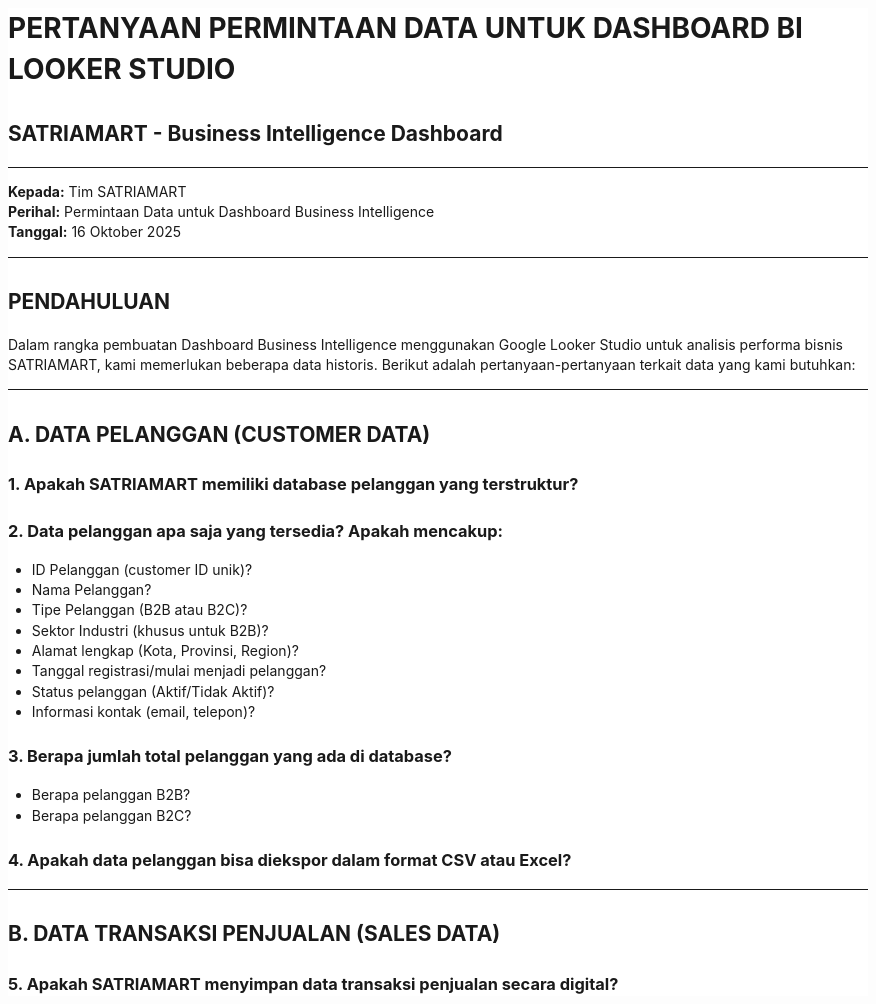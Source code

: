 # PERTANYAAN PERMINTAAN DATA UNTUK DASHBOARD BI LOOKER STUDIO
## SATRIAMART - Business Intelligence Dashboard

---

**Kepada:** Tim SATRIAMART  
**Perihal:** Permintaan Data untuk Dashboard Business Intelligence  
**Tanggal:** 16 Oktober 2025  

---

## PENDAHULUAN

Dalam rangka pembuatan Dashboard Business Intelligence menggunakan Google Looker Studio untuk analisis performa bisnis SATRIAMART, kami memerlukan beberapa data historis. Berikut adalah pertanyaan-pertanyaan terkait data yang kami butuhkan:

---

## A. DATA PELANGGAN (CUSTOMER DATA)

### 1. Apakah SATRIAMART memiliki database pelanggan yang terstruktur?

### 2. Data pelanggan apa saja yang tersedia? Apakah mencakup:
   - ID Pelanggan (customer ID unik)?
   - Nama Pelanggan?
   - Tipe Pelanggan (B2B atau B2C)?
   - Sektor Industri (khusus untuk B2B)?
   - Alamat lengkap (Kota, Provinsi, Region)?
   - Tanggal registrasi/mulai menjadi pelanggan?
   - Status pelanggan (Aktif/Tidak Aktif)?
   - Informasi kontak (email, telepon)?

### 3. Berapa jumlah total pelanggan yang ada di database?
   - Berapa pelanggan B2B?
   - Berapa pelanggan B2C?

### 4. Apakah data pelanggan bisa diekspor dalam format CSV atau Excel?

---

## B. DATA TRANSAKSI PENJUALAN (SALES DATA)

### 5. Apakah SATRIAMART menyimpan data transaksi penjualan secara digital?
